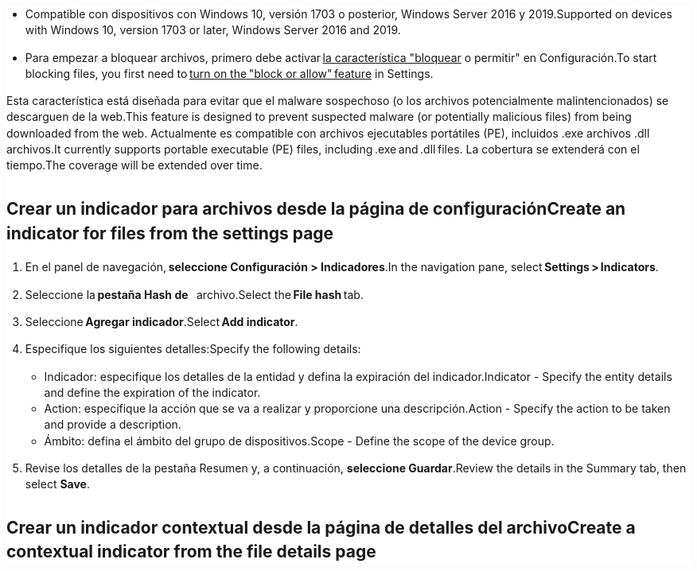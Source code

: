 - <span data-ttu-id="22c1c-123">Compatible con dispositivos con Windows 10, versión 1703 o posterior, Windows Server 2016 y 2019.</span><span class="sxs-lookup"><span data-stu-id="22c1c-123">Supported on devices with Windows 10, version 1703 or later, Windows Server 2016 and 2019.</span></span>

- <span data-ttu-id="22c1c-124">Para empezar a bloquear archivos, primero debe activar [la característica "bloquear](advanced-features.md) o permitir" en Configuración.</span><span class="sxs-lookup"><span data-stu-id="22c1c-124">To start blocking files, you first need to [turn on the "block or allow" feature](advanced-features.md) in Settings.</span></span>

<span data-ttu-id="22c1c-125">Esta característica está diseñada para evitar que el malware sospechoso (o los archivos potencialmente malintencionados) se descarguen de la web.</span><span class="sxs-lookup"><span data-stu-id="22c1c-125">This feature is designed to prevent suspected malware (or potentially malicious files) from being downloaded from the web.</span></span> <span data-ttu-id="22c1c-126">Actualmente es compatible con archivos ejecutables portátiles (PE), incluidos .exe archivos .dll archivos.</span><span class="sxs-lookup"><span data-stu-id="22c1c-126">It currently supports portable executable (PE) files, including .exe and .dll files.</span></span> <span data-ttu-id="22c1c-127">La cobertura se extenderá con el tiempo.</span><span class="sxs-lookup"><span data-stu-id="22c1c-127">The coverage will be extended over time.</span></span>

## <a name="create-an-indicator-for-files-from-the-settings-page"></a><span data-ttu-id="22c1c-128">Crear un indicador para archivos desde la página de configuración</span><span class="sxs-lookup"><span data-stu-id="22c1c-128">Create an indicator for files from the settings page</span></span>

1. <span data-ttu-id="22c1c-129">En el panel de navegación, **seleccione Configuración > Indicadores**.</span><span class="sxs-lookup"><span data-stu-id="22c1c-129">In the navigation pane, select **Settings > Indicators**.</span></span>

2. <span data-ttu-id="22c1c-130">Seleccione la **pestaña Hash de**   archivo.</span><span class="sxs-lookup"><span data-stu-id="22c1c-130">Select the **File hash** tab.</span></span>

3. <span data-ttu-id="22c1c-131">Seleccione **Agregar indicador**.</span><span class="sxs-lookup"><span data-stu-id="22c1c-131">Select **Add indicator**.</span></span>

4. <span data-ttu-id="22c1c-132">Especifique los siguientes detalles:</span><span class="sxs-lookup"><span data-stu-id="22c1c-132">Specify the following details:</span></span>
    - <span data-ttu-id="22c1c-133">Indicador: especifique los detalles de la entidad y defina la expiración del indicador.</span><span class="sxs-lookup"><span data-stu-id="22c1c-133">Indicator - Specify the entity details and define the expiration of the indicator.</span></span>
    - <span data-ttu-id="22c1c-134">Action: especifique la acción que se va a realizar y proporcione una descripción.</span><span class="sxs-lookup"><span data-stu-id="22c1c-134">Action - Specify the action to be taken and provide a description.</span></span>
    - <span data-ttu-id="22c1c-135">Ámbito: defina el ámbito del grupo de dispositivos.</span><span class="sxs-lookup"><span data-stu-id="22c1c-135">Scope - Define the scope of the device group.</span></span>

5. <span data-ttu-id="22c1c-136">Revise los detalles de la pestaña Resumen y, a continuación, **seleccione Guardar**.</span><span class="sxs-lookup"><span data-stu-id="22c1c-136">Review the details in the Summary tab, then select **Save**.</span></span>

## <a name="create-a-contextual-indicator-from-the-file-details-page"></a><span data-ttu-id="22c1c-137">Crear un indicador contextual desde la página de detalles del archivo</span><span class="sxs-lookup"><span data-stu-id="22c1c-137">Create a contextual indicator from the file details page</span></span>
